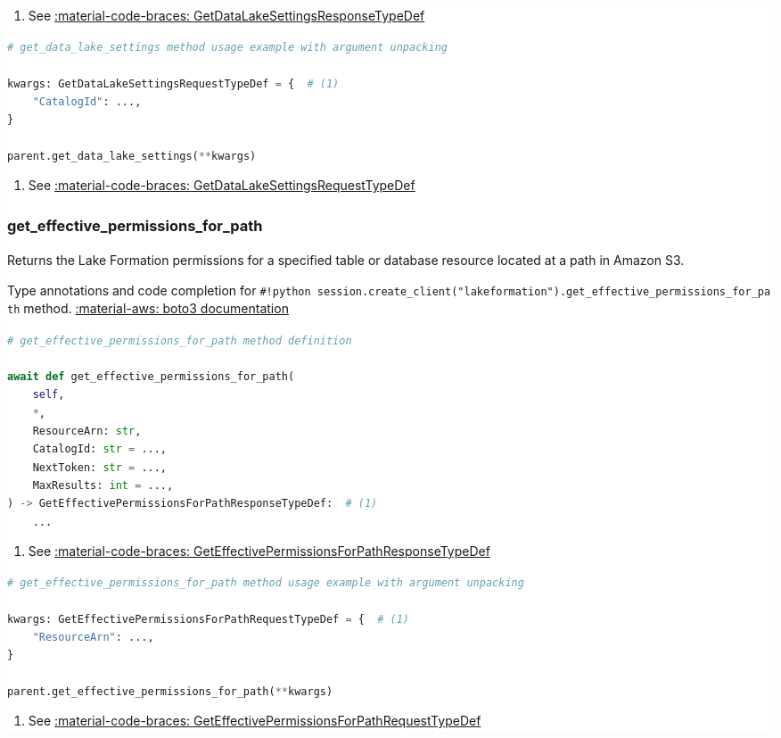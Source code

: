 1. See [:material-code-braces: GetDataLakeSettingsResponseTypeDef](./type_defs.md#getdatalakesettingsresponsetypedef) 


```python
# get_data_lake_settings method usage example with argument unpacking

kwargs: GetDataLakeSettingsRequestTypeDef = {  # (1)
    "CatalogId": ...,
}

parent.get_data_lake_settings(**kwargs)
```

1. See [:material-code-braces: GetDataLakeSettingsRequestTypeDef](./type_defs.md#getdatalakesettingsrequesttypedef) 

### get\_effective\_permissions\_for\_path

Returns the Lake Formation permissions for a specified table or database
resource located at a path in Amazon S3.

Type annotations and code completion for `#!python session.create_client("lakeformation").get_effective_permissions_for_path` method.
[:material-aws: boto3 documentation](https://boto3.amazonaws.com/v1/documentation/api/latest/reference/services/lakeformation/client/get_effective_permissions_for_path.html)

```python
# get_effective_permissions_for_path method definition

await def get_effective_permissions_for_path(
    self,
    *,
    ResourceArn: str,
    CatalogId: str = ...,
    NextToken: str = ...,
    MaxResults: int = ...,
) -> GetEffectivePermissionsForPathResponseTypeDef:  # (1)
    ...
```

1. See [:material-code-braces: GetEffectivePermissionsForPathResponseTypeDef](./type_defs.md#geteffectivepermissionsforpathresponsetypedef) 


```python
# get_effective_permissions_for_path method usage example with argument unpacking

kwargs: GetEffectivePermissionsForPathRequestTypeDef = {  # (1)
    "ResourceArn": ...,
}

parent.get_effective_permissions_for_path(**kwargs)
```

1. See [:material-code-braces: GetEffectivePermissionsForPathRequestTypeDef](./type_defs.md#geteffectivepermissionsforpathrequesttypedef) 
